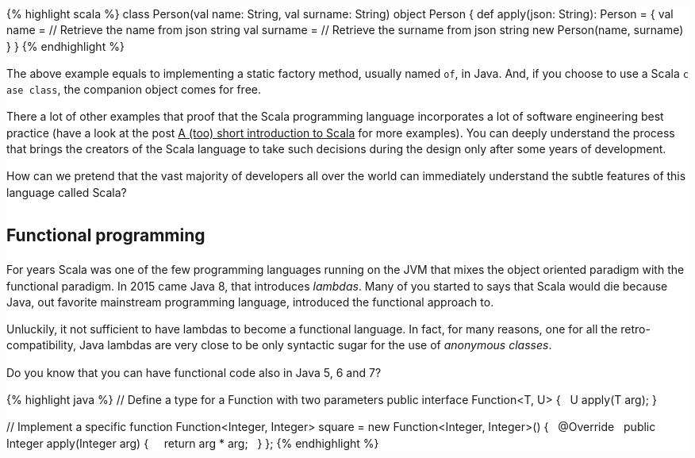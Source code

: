 {% highlight scala %}
class Person(val name: String, val surname: String) 
object Person {
  def apply(json: String): Person = {
    val name = // Retrieve the name from json string
    val surname = // Retrieve the surname from json string
    new Person(name, surname)
  }
}
{% endhighlight %} 

The above example equals to implementing a static factory method, usually named `of`, in Java. And, if you choose to use 
a Scala `case class`, the companion object comes for free.

There a lot of other examples that proof that the Scala programming language incorporates a lot of software engineering 
best practice (have a look at the post [A (too) short introduction to Scala](http://rcardin.github.io/programming/scala/2015/05/21/a-too-short-introduction-to-scala.html) 
for more examples). You can deeply understand the process that brings the creators of the Scala language to take such 
decisions during the design only after some years of development.

How can we pretend that the vast majority of developers all over the world can immediately understand the subtle 
features of this language called Scala?

## Functional programming
For years Scala was one of the few programming languages running on the JVM that mixes the object oriented paradigm with 
the functional paradigm. In 2015 came Java 8, that introduces *lambdas*. Many of you started to says that Scala would
die because Java, out favorite mainstream programming language, introduced the functional approach to.

Unluckily, it not sufficient to have lambdas to become a functional language. In fact, for many reasons, one for all 
the retro-compatibility, Java lambdas are very close to be only syntactic sugar for the use of *anonymous classes*.

Do you know that you can have functional code also in Java 5, 6 and 7?

{% highlight java %}
// Define a type for a Function with two parameters
public interface Function<T, U> {
  U apply(T arg);
}

// Implement a specific function
Function<Integer, Integer> square = new Function<Integer, Integer>() {
  @Override
  public Integer apply(Integer arg) {
    return arg * arg;
  }
};
{% endhighlight %}
 